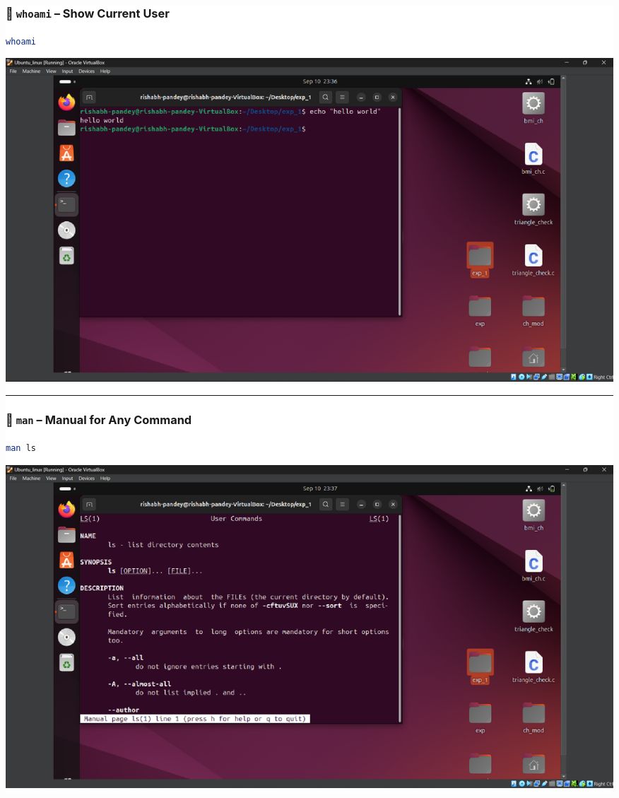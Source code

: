 
### 👤 `whoami` – Show Current User

```bash
whoami
```


![output](/Lin_shots/echo.png)

---

### 📖 `man` – Manual for Any Command

```bash
man ls
```


![output](/Lin_shots/manls.png)
